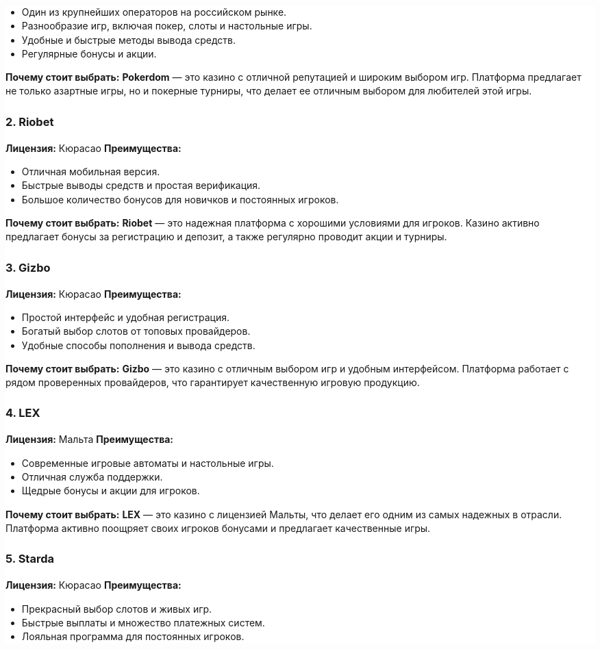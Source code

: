 * Один из крупнейших операторов на российском рынке.
* Разнообразие игр, включая покер, слоты и настольные игры.
* Удобные и быстрые методы вывода средств.
* Регулярные бонусы и акции.

**Почему стоит выбрать:**
**Pokerdom** — это казино с отличной репутацией и широким выбором игр. Платформа предлагает не только азартные игры, но и покерные турниры, что делает ее отличным выбором для любителей этой игры.

### 2. **Riobet**

**Лицензия:** Кюрасао
**Преимущества:**

* Отличная мобильная версия.
* Быстрые выводы средств и простая верификация.
* Большое количество бонусов для новичков и постоянных игроков.

**Почему стоит выбрать:**
**Riobet** — это надежная платформа с хорошими условиями для игроков. Казино активно предлагает бонусы за регистрацию и депозит, а также регулярно проводит акции и турниры.

### 3. **Gizbo**

**Лицензия:** Кюрасао
**Преимущества:**

* Простой интерфейс и удобная регистрация.
* Богатый выбор слотов от топовых провайдеров.
* Удобные способы пополнения и вывода средств.

**Почему стоит выбрать:**
**Gizbo** — это казино с отличным выбором игр и удобным интерфейсом. Платформа работает с рядом проверенных провайдеров, что гарантирует качественную игровую продукцию.

### 4. **LEX**

**Лицензия:** Мальта
**Преимущества:**

* Современные игровые автоматы и настольные игры.
* Отличная служба поддержки.
* Щедрые бонусы и акции для игроков.

**Почему стоит выбрать:**
**LEX** — это казино с лицензией Мальты, что делает его одним из самых надежных в отрасли. Платформа активно поощряет своих игроков бонусами и предлагает качественные игры.

### 5. **Starda**

**Лицензия:** Кюрасао
**Преимущества:**

* Прекрасный выбор слотов и живых игр.
* Быстрые выплаты и множество платежных систем.
* Лояльная программа для постоянных игроков.
